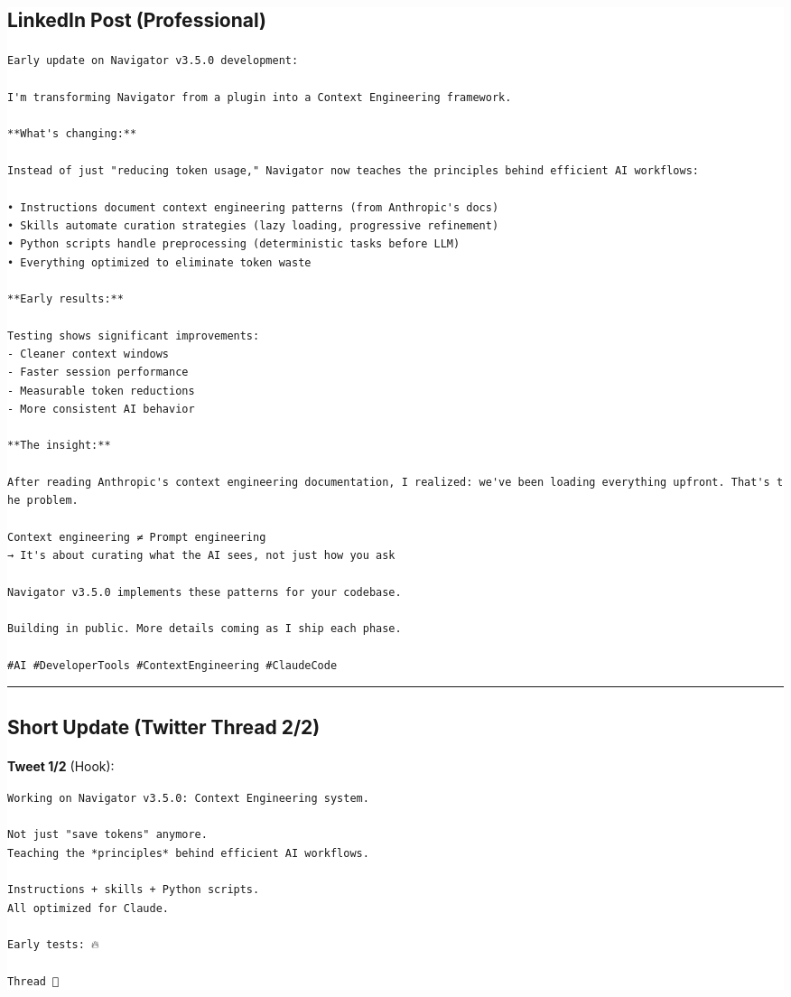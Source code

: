 ## LinkedIn Post (Professional)

```
Early update on Navigator v3.5.0 development:

I'm transforming Navigator from a plugin into a Context Engineering framework.

**What's changing:**

Instead of just "reducing token usage," Navigator now teaches the principles behind efficient AI workflows:

• Instructions document context engineering patterns (from Anthropic's docs)
• Skills automate curation strategies (lazy loading, progressive refinement)
• Python scripts handle preprocessing (deterministic tasks before LLM)
• Everything optimized to eliminate token waste

**Early results:**

Testing shows significant improvements:
- Cleaner context windows
- Faster session performance
- Measurable token reductions
- More consistent AI behavior

**The insight:**

After reading Anthropic's context engineering documentation, I realized: we've been loading everything upfront. That's the problem.

Context engineering ≠ Prompt engineering
→ It's about curating what the AI sees, not just how you ask

Navigator v3.5.0 implements these patterns for your codebase.

Building in public. More details coming as I ship each phase.

#AI #DeveloperTools #ContextEngineering #ClaudeCode
```

---

## Short Update (Twitter Thread 2/2)

**Tweet 1/2** (Hook):
```
Working on Navigator v3.5.0: Context Engineering system.

Not just "save tokens" anymore.
Teaching the *principles* behind efficient AI workflows.

Instructions + skills + Python scripts.
All optimized for Claude.

Early tests: 🔥

Thread 🧵
```

